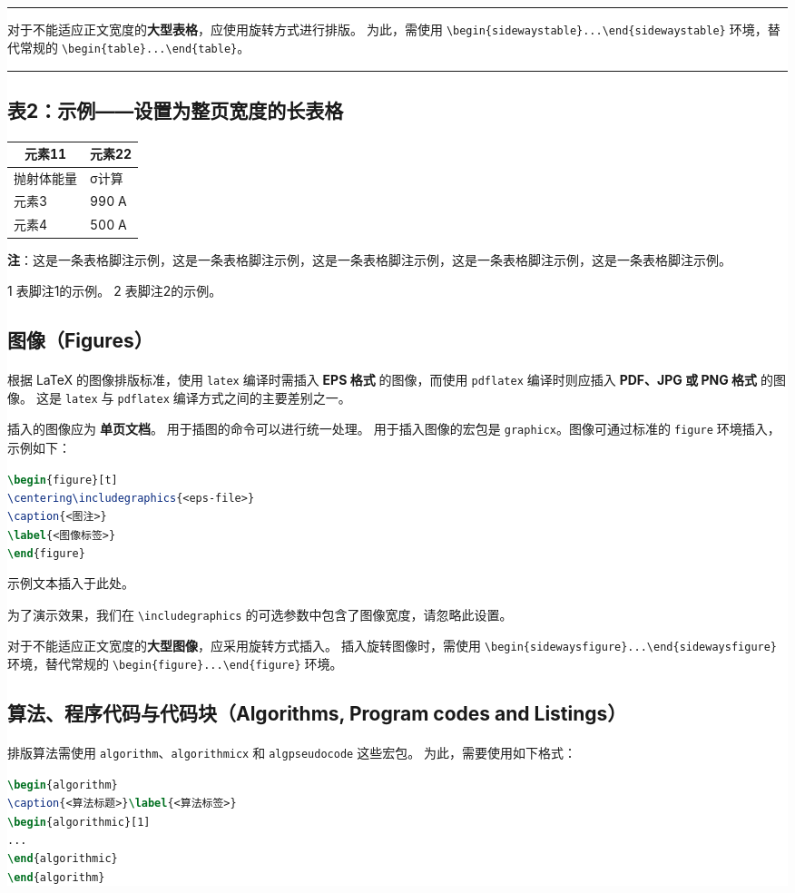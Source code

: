 ------

对于不能适应正文宽度的**大型表格**，应使用旋转方式进行排版。
 为此，需使用 `\begin{sidewaystable}...\end{sidewaystable}` 环境，替代常规的 `\begin{table}...\end{table}`。

------

## 表2：示例——设置为整页宽度的长表格

| 元素11     | 元素22 |
| ---------- | ------ |
| 抛射体能量 | σ计算  |
| 元素3      | 990 A  |
| 元素4      | 500 A  |

**注**：这是一条表格脚注示例，这是一条表格脚注示例，这是一条表格脚注示例，这是一条表格脚注示例，这是一条表格脚注示例。

1 表脚注1的示例。
 2 表脚注2的示例。

## 图像（Figures）

根据 LaTeX 的图像排版标准，使用 `latex` 编译时需插入 **EPS 格式** 的图像，而使用 `pdflatex` 编译时则应插入 **PDF、JPG 或 PNG 格式** 的图像。
 这是 `latex` 与 `pdflatex` 编译方式之间的主要差别之一。

插入的图像应为 **单页文档**。
 用于插图的命令可以进行统一处理。
 用于插入图像的宏包是 `graphicx`。图像可通过标准的 `figure` 环境插入，示例如下：

```latex
\begin{figure}[t]
\centering\includegraphics{<eps-file>}
\caption{<图注>}
\label{<图像标签>}
\end{figure}
```

示例文本插入于此处。

为了演示效果，我们在 `\includegraphics` 的可选参数中包含了图像宽度，请忽略此设置。

对于不能适应正文宽度的**大型图像**，应采用旋转方式插入。
 插入旋转图像时，需使用 `\begin{sidewaysfigure}...\end{sidewaysfigure}` 环境，替代常规的 `\begin{figure}...\end{figure}` 环境。



## 算法、程序代码与代码块（Algorithms, Program codes and Listings）

排版算法需使用 `algorithm`、`algorithmicx` 和 `algpseudocode` 这些宏包。
 为此，需要使用如下格式：

```latex
\begin{algorithm}
\caption{<算法标题>}\label{<算法标签>}
\begin{algorithmic}[1]
...
\end{algorithmic}
\end{algorithm}
```
